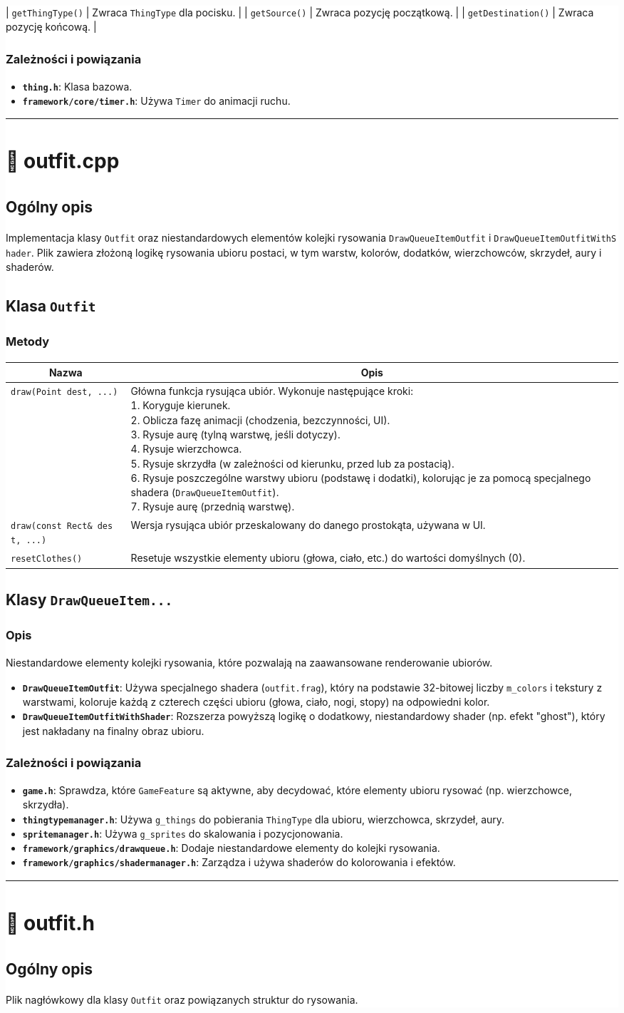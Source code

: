 | `getThingType()` | Zwraca `ThingType` dla pocisku. |
| `getSource()` | Zwraca pozycję początkową. |
| `getDestination()` | Zwraca pozycję końcową. |

### Zależności i powiązania
- **`thing.h`**: Klasa bazowa.
- **`framework/core/timer.h`**: Używa `Timer` do animacji ruchu.

---
# 📄 outfit.cpp
## Ogólny opis
Implementacja klasy `Outfit` oraz niestandardowych elementów kolejki rysowania `DrawQueueItemOutfit` i `DrawQueueItemOutfitWithShader`. Plik zawiera złożoną logikę rysowania ubioru postaci, w tym warstw, kolorów, dodatków, wierzchowców, skrzydeł, aury i shaderów.

## Klasa `Outfit`
### Metody
| Nazwa | Opis |
| --- | --- |
| `draw(Point dest, ...)` | Główna funkcja rysująca ubiór. Wykonuje następujące kroki: <br> 1. Koryguje kierunek. <br> 2. Oblicza fazę animacji (chodzenia, bezczynności, UI). <br> 3. Rysuje aurę (tylną warstwę, jeśli dotyczy). <br> 4. Rysuje wierzchowca. <br> 5. Rysuje skrzydła (w zależności od kierunku, przed lub za postacią). <br> 6. Rysuje poszczególne warstwy ubioru (podstawę i dodatki), kolorując je za pomocą specjalnego shadera (`DrawQueueItemOutfit`). <br> 7. Rysuje aurę (przednią warstwę). |
| `draw(const Rect& dest, ...)` | Wersja rysująca ubiór przeskalowany do danego prostokąta, używana w UI. |
| `resetClothes()` | Resetuje wszystkie elementy ubioru (głowa, ciało, etc.) do wartości domyślnych (0). |

## Klasy `DrawQueueItem...`
### Opis
Niestandardowe elementy kolejki rysowania, które pozwalają na zaawansowane renderowanie ubiorów.
- **`DrawQueueItemOutfit`**: Używa specjalnego shadera (`outfit.frag`), który na podstawie 32-bitowej liczby `m_colors` i tekstury z warstwami, koloruje każdą z czterech części ubioru (głowa, ciało, nogi, stopy) na odpowiedni kolor.
- **`DrawQueueItemOutfitWithShader`**: Rozszerza powyższą logikę o dodatkowy, niestandardowy shader (np. efekt "ghost"), który jest nakładany na finalny obraz ubioru.

### Zależności i powiązania
- **`game.h`**: Sprawdza, które `GameFeature` są aktywne, aby decydować, które elementy ubioru rysować (np. wierzchowce, skrzydła).
- **`thingtypemanager.h`**: Używa `g_things` do pobierania `ThingType` dla ubioru, wierzchowca, skrzydeł, aury.
- **`spritemanager.h`**: Używa `g_sprites` do skalowania i pozycjonowania.
- **`framework/graphics/drawqueue.h`**: Dodaje niestandardowe elementy do kolejki rysowania.
- **`framework/graphics/shadermanager.h`**: Zarządza i używa shaderów do kolorowania i efektów.

---
# 📄 outfit.h
## Ogólny opis
Plik nagłówkowy dla klasy `Outfit` oraz powiązanych struktur do rysowania.
